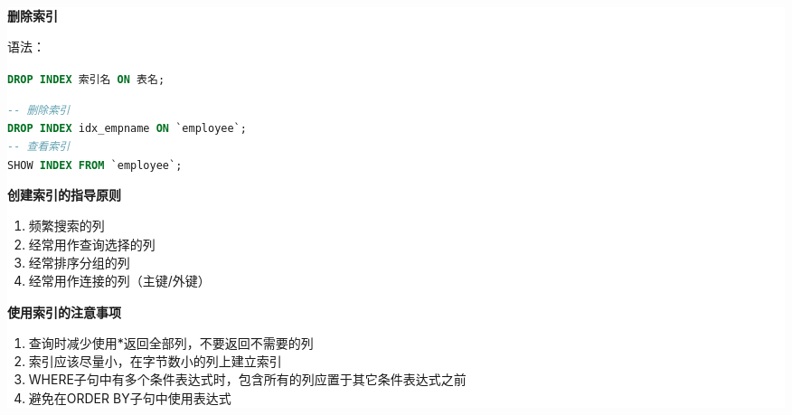 **删除索引**

语法：

```sql
DROP INDEX 索引名 ON 表名;
```

```sql
-- 删除索引
DROP INDEX idx_empname ON `employee`;
-- 查看索引
SHOW INDEX FROM `employee`;
```

**创建索引的指导原则**

1. 频繁搜索的列
2. 经常用作查询选择的列
3. 经常排序分组的列
4. 经常用作连接的列（主键/外键）

**使用索引的注意事项**

1. 查询时减少使用*返回全部列，不要返回不需要的列
2. 索引应该尽量小，在字节数小的列上建立索引
3. WHERE子句中有多个条件表达式时，包含所有的列应置于其它条件表达式之前
4. 避免在ORDER BY子句中使用表达式
